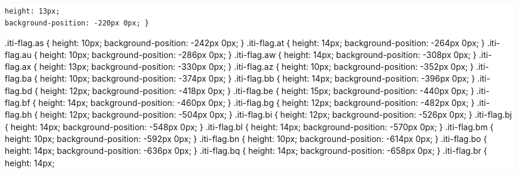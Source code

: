     height: 13px;
    background-position: -220px 0px; }
  .iti-flag.as {
    height: 10px;
    background-position: -242px 0px; }
  .iti-flag.at {
    height: 14px;
    background-position: -264px 0px; }
  .iti-flag.au {
    height: 10px;
    background-position: -286px 0px; }
  .iti-flag.aw {
    height: 14px;
    background-position: -308px 0px; }
  .iti-flag.ax {
    height: 13px;
    background-position: -330px 0px; }
  .iti-flag.az {
    height: 10px;
    background-position: -352px 0px; }
  .iti-flag.ba {
    height: 10px;
    background-position: -374px 0px; }
  .iti-flag.bb {
    height: 14px;
    background-position: -396px 0px; }
  .iti-flag.bd {
    height: 12px;
    background-position: -418px 0px; }
  .iti-flag.be {
    height: 15px;
    background-position: -440px 0px; }
  .iti-flag.bf {
    height: 14px;
    background-position: -460px 0px; }
  .iti-flag.bg {
    height: 12px;
    background-position: -482px 0px; }
  .iti-flag.bh {
    height: 12px;
    background-position: -504px 0px; }
  .iti-flag.bi {
    height: 12px;
    background-position: -526px 0px; }
  .iti-flag.bj {
    height: 14px;
    background-position: -548px 0px; }
  .iti-flag.bl {
    height: 14px;
    background-position: -570px 0px; }
  .iti-flag.bm {
    height: 10px;
    background-position: -592px 0px; }
  .iti-flag.bn {
    height: 10px;
    background-position: -614px 0px; }
  .iti-flag.bo {
    height: 14px;
    background-position: -636px 0px; }
  .iti-flag.bq {
    height: 14px;
    background-position: -658px 0px; }
  .iti-flag.br {
    height: 14px;